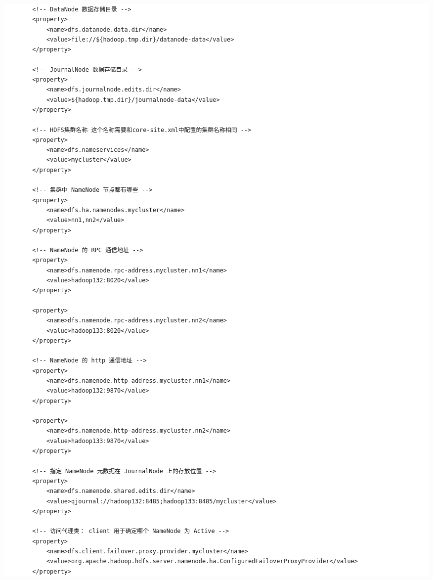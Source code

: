             <!-- DataNode 数据存储目录 -->
            <property>
                <name>dfs.datanode.data.dir</name>
                <value>file://${hadoop.tmp.dir}/datanode-data</value>
            </property>
        
            <!-- JournalNode 数据存储目录 -->
            <property>
                <name>dfs.journalnode.edits.dir</name>
                <value>${hadoop.tmp.dir}/journalnode-data</value>
            </property>
        
            <!-- HDFS集群名称 这个名称需要和core-site.xml中配置的集群名称相同 -->
            <property>
                <name>dfs.nameservices</name>
                <value>mycluster</value>
            </property>
        
            <!-- 集群中 NameNode 节点都有哪些 -->
            <property>
                <name>dfs.ha.namenodes.mycluster</name>
                <value>nn1,nn2</value>
            </property>
        
            <!-- NameNode 的 RPC 通信地址 -->
            <property>
                <name>dfs.namenode.rpc-address.mycluster.nn1</name>
                <value>hadoop132:8020</value>
            </property>
        
            <property>
                <name>dfs.namenode.rpc-address.mycluster.nn2</name>
                <value>hadoop133:8020</value>
            </property>
        
            <!-- NameNode 的 http 通信地址 -->
            <property>
                <name>dfs.namenode.http-address.mycluster.nn1</name>
                <value>hadoop132:9870</value>
            </property>
        
            <property>
                <name>dfs.namenode.http-address.mycluster.nn2</name>
                <value>hadoop133:9870</value>
            </property>
        
            <!-- 指定 NameNode 元数据在 JournalNode 上的存放位置 -->
            <property>
                <name>dfs.namenode.shared.edits.dir</name>
                <value>qjournal://hadoop132:8485;hadoop133:8485/mycluster</value>
            </property>
        
            <!-- 访问代理类： client 用于确定哪个 NameNode 为 Active -->
            <property>
                <name>dfs.client.failover.proxy.provider.mycluster</name>
                <value>org.apache.hadoop.hdfs.server.namenode.ha.ConfiguredFailoverProxyProvider</value>
            </property>
        
